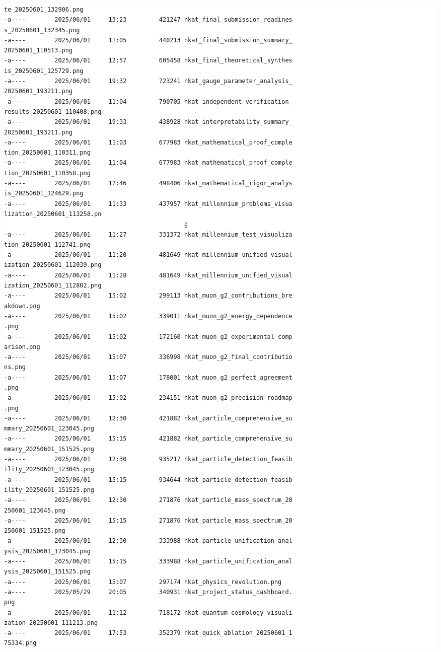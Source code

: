 ```
te_20250601_132906.png      
-a----        2025/06/01     13:23         421247 nkat_final_submission_readines
s_20250601_132345.png       
-a----        2025/06/01     11:05         440213 nkat_final_submission_summary_
20250601_110513.png
-a----        2025/06/01     12:57         605458 nkat_final_theoretical_synthes
is_20250601_125729.png      
-a----        2025/06/01     19:32         723241 nkat_gauge_parameter_analysis_
20250601_193211.png
-a----        2025/06/01     11:04         790705 nkat_independent_verification_
results_20250601_110408.png 
-a----        2025/06/01     19:33         438928 nkat_interpretability_summary_
20250601_193211.png
-a----        2025/06/01     11:03         677983 nkat_mathematical_proof_comple
tion_20250601_110311.png    
-a----        2025/06/01     11:04         677983 nkat_mathematical_proof_comple
tion_20250601_110358.png    
-a----        2025/06/01     12:46         498406 nkat_mathematical_rigor_analys
is_20250601_124629.png      
-a----        2025/06/01     11:33         437957 nkat_millennium_problems_visua
lization_20250601_113258.pn 
                                                  g
-a----        2025/06/01     11:27         331372 nkat_millennium_test_visualiza
tion_20250601_112741.png   
-a----        2025/06/01     11:20         481649 nkat_millennium_unified_visual
ization_20250601_112039.png 
-a----        2025/06/01     11:28         481649 nkat_millennium_unified_visual
ization_20250601_112802.png 
-a----        2025/06/01     15:02         299113 nkat_muon_g2_contributions_bre
akdown.png
-a----        2025/06/01     15:02         339011 nkat_muon_g2_energy_dependence
.png
-a----        2025/06/01     15:02         172160 nkat_muon_g2_experimental_comp
arison.png
-a----        2025/06/01     15:07         336998 nkat_muon_g2_final_contributio
ns.png
-a----        2025/06/01     15:07         178001 nkat_muon_g2_perfect_agreement
.png
-a----        2025/06/01     15:02         234151 nkat_muon_g2_precision_roadmap
.png
-a----        2025/06/01     12:30         421882 nkat_particle_comprehensive_su
mmary_20250601_123045.png   
-a----        2025/06/01     15:15         421882 nkat_particle_comprehensive_su
mmary_20250601_151525.png   
-a----        2025/06/01     12:30         935217 nkat_particle_detection_feasib
ility_20250601_123045.png   
-a----        2025/06/01     15:15         934644 nkat_particle_detection_feasib
ility_20250601_151525.png   
-a----        2025/06/01     12:30         271876 nkat_particle_mass_spectrum_20
250601_123045.png
-a----        2025/06/01     15:15         271876 nkat_particle_mass_spectrum_20
250601_151525.png
-a----        2025/06/01     12:30         333988 nkat_particle_unification_anal
ysis_20250601_123045.png   
-a----        2025/06/01     15:15         333988 nkat_particle_unification_anal
ysis_20250601_151525.png    
-a----        2025/06/01     15:07         297174 nkat_physics_revolution.png
-a----        2025/05/29     20:05         340931 nkat_project_status_dashboard.
png
-a----        2025/06/01     11:12         718172 nkat_quantum_cosmology_visuali
zation_20250601_111213.png  
-a----        2025/06/01     17:53         352379 nkat_quick_ablation_20250601_1
75334.png
```